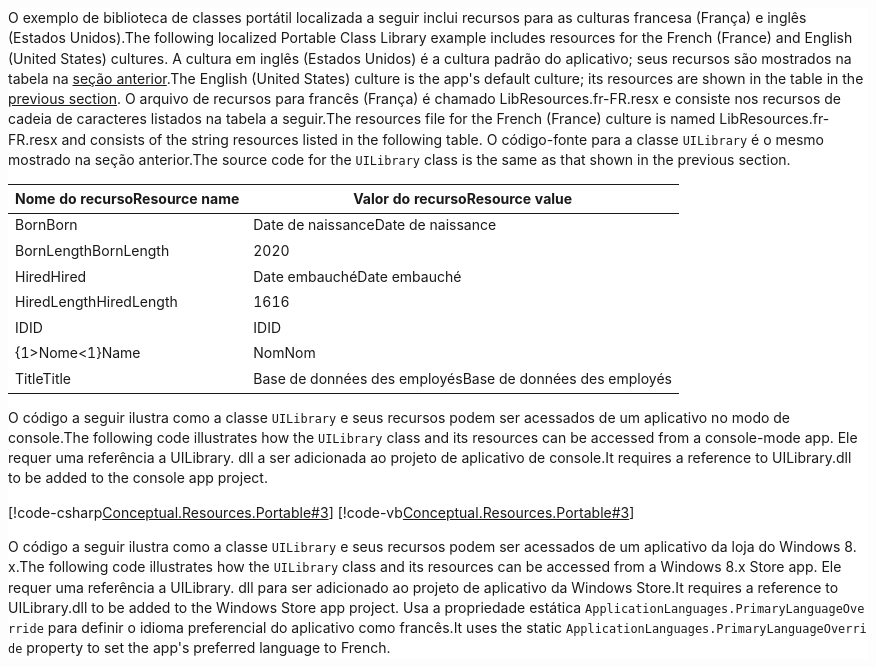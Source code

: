  <span data-ttu-id="b869d-169">O exemplo de biblioteca de classes portátil localizada a seguir inclui recursos para as culturas francesa (França) e inglês (Estados Unidos).</span><span class="sxs-lookup"><span data-stu-id="b869d-169">The following localized Portable Class Library example includes resources for the French (France) and English (United States) cultures.</span></span> <span data-ttu-id="b869d-170">A cultura em inglês (Estados Unidos) é a cultura padrão do aplicativo; seus recursos são mostrados na tabela na [seção anterior](../../../docs/standard/cross-platform/app-resources-for-libraries-that-target-multiple-platforms.md#NonLoc).</span><span class="sxs-lookup"><span data-stu-id="b869d-170">The English (United States) culture is the app's default culture; its resources are shown in the table in the [previous section](../../../docs/standard/cross-platform/app-resources-for-libraries-that-target-multiple-platforms.md#NonLoc).</span></span> <span data-ttu-id="b869d-171">O arquivo de recursos para francês (França) é chamado LibResources.fr-FR.resx e consiste nos recursos de cadeia de caracteres listados na tabela a seguir.</span><span class="sxs-lookup"><span data-stu-id="b869d-171">The resources file for the French (France) culture is named LibResources.fr-FR.resx and consists of the string resources listed in the following table.</span></span> <span data-ttu-id="b869d-172">O código-fonte para a classe `UILibrary` é o mesmo mostrado na seção anterior.</span><span class="sxs-lookup"><span data-stu-id="b869d-172">The source code for the `UILibrary` class is the same as that shown in the previous section.</span></span>

|<span data-ttu-id="b869d-173">Nome do recurso</span><span class="sxs-lookup"><span data-stu-id="b869d-173">Resource name</span></span>|<span data-ttu-id="b869d-174">Valor do recurso</span><span class="sxs-lookup"><span data-stu-id="b869d-174">Resource value</span></span>|
|-------------------|--------------------|
|<span data-ttu-id="b869d-175">Born</span><span class="sxs-lookup"><span data-stu-id="b869d-175">Born</span></span>|<span data-ttu-id="b869d-176">Date de naissance</span><span class="sxs-lookup"><span data-stu-id="b869d-176">Date de naissance</span></span>|
|<span data-ttu-id="b869d-177">BornLength</span><span class="sxs-lookup"><span data-stu-id="b869d-177">BornLength</span></span>|<span data-ttu-id="b869d-178">20</span><span class="sxs-lookup"><span data-stu-id="b869d-178">20</span></span>|
|<span data-ttu-id="b869d-179">Hired</span><span class="sxs-lookup"><span data-stu-id="b869d-179">Hired</span></span>|<span data-ttu-id="b869d-180">Date embauché</span><span class="sxs-lookup"><span data-stu-id="b869d-180">Date embauché</span></span>|
|<span data-ttu-id="b869d-181">HiredLength</span><span class="sxs-lookup"><span data-stu-id="b869d-181">HiredLength</span></span>|<span data-ttu-id="b869d-182">16</span><span class="sxs-lookup"><span data-stu-id="b869d-182">16</span></span>|
|<span data-ttu-id="b869d-183">ID</span><span class="sxs-lookup"><span data-stu-id="b869d-183">ID</span></span>|<span data-ttu-id="b869d-184">ID</span><span class="sxs-lookup"><span data-stu-id="b869d-184">ID</span></span>|
|<span data-ttu-id="b869d-185">{1&gt;Nome&lt;1}</span><span class="sxs-lookup"><span data-stu-id="b869d-185">Name</span></span>|<span data-ttu-id="b869d-186">Nom</span><span class="sxs-lookup"><span data-stu-id="b869d-186">Nom</span></span>|
|<span data-ttu-id="b869d-187">Title</span><span class="sxs-lookup"><span data-stu-id="b869d-187">Title</span></span>|<span data-ttu-id="b869d-188">Base de données des employés</span><span class="sxs-lookup"><span data-stu-id="b869d-188">Base de données des employés</span></span>|

 <span data-ttu-id="b869d-189">O código a seguir ilustra como a classe `UILibrary` e seus recursos podem ser acessados de um aplicativo no modo de console.</span><span class="sxs-lookup"><span data-stu-id="b869d-189">The following code illustrates how the `UILibrary` class and its resources can be accessed from a console-mode app.</span></span> <span data-ttu-id="b869d-190">Ele requer uma referência a UILibrary. dll a ser adicionada ao projeto de aplicativo de console.</span><span class="sxs-lookup"><span data-stu-id="b869d-190">It requires a reference to UILibrary.dll to be added to the console app project.</span></span>

 [!code-csharp[Conceptual.Resources.Portable#3](../../../samples/snippets/csharp/VS_Snippets_CLR/conceptual.resources.portable/cs/program2.cs#3)]
 [!code-vb[Conceptual.Resources.Portable#3](../../../samples/snippets/visualbasic/VS_Snippets_CLR/conceptual.resources.portable/vb/module2.vb#3)]

 <span data-ttu-id="b869d-191">O código a seguir ilustra como a classe `UILibrary` e seus recursos podem ser acessados de um aplicativo da loja do Windows 8. x.</span><span class="sxs-lookup"><span data-stu-id="b869d-191">The following code illustrates how the `UILibrary` class and its resources can be accessed from a Windows 8.x Store app.</span></span> <span data-ttu-id="b869d-192">Ele requer uma referência a UILibrary. dll para ser adicionado ao projeto de aplicativo da Windows Store.</span><span class="sxs-lookup"><span data-stu-id="b869d-192">It requires a reference to UILibrary.dll to be added to the Windows Store app project.</span></span> <span data-ttu-id="b869d-193">Usa a propriedade estática `ApplicationLanguages.PrimaryLanguageOverride` para definir o idioma preferencial do aplicativo como francês.</span><span class="sxs-lookup"><span data-stu-id="b869d-193">It uses the static `ApplicationLanguages.PrimaryLanguageOverride` property to set the app's preferred language to French.</span></span>
